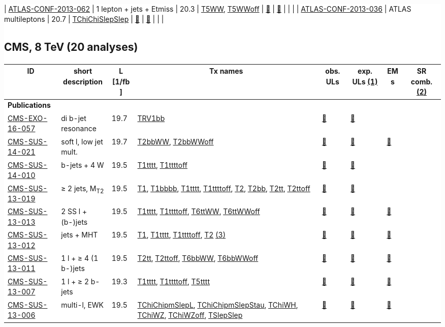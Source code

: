 | [ATLAS-CONF-2013-062](https://atlas.web.cern.ch/Atlas/GROUPS/PHYSICS/CONFNOTES/ATLAS-CONF-2013-062/)<a name="ATLAS-CONF-2013-062"></a> | 1 lepton + jets + Etmiss | 20.3 | [T5WW](SmsDictionary310rc2#T5WW), [T5WWoff](SmsDictionary310rc2#T5WWoff) | [&#x1F517;](https://smodels.github.io/docs/Validation310rc2#ATLAS-CONF-2013-062_ul) | [&#x1F517;](https://smodels.github.io/docs/Validation310rc2#ATLAS-CONF-2013-062_ul) |  |  |
| [ATLAS-CONF-2013-036](https://atlas.web.cern.ch/Atlas/GROUPS/PHYSICS/CONFNOTES/ATLAS-CONF-2013-036/)<a name="ATLAS-CONF-2013-036"></a> | ATLAS multileptons | 20.7 | [TChiChiSlepSlep](SmsDictionary310rc2#TChiChiSlepSlep) | [&#x1F517;](https://smodels.github.io/docs/Validation310rc2#ATLAS-CONF-2013-036_ul) | [&#x1F517;](https://smodels.github.io/docs/Validation310rc2#ATLAS-CONF-2013-036_ul) |  |  |

<a name="CMS8"></a>
## CMS, 8 TeV (20 analyses)

| **ID** | **short description** | **L [1/fb]** | **Tx names** | **obs. ULs** | **exp. ULs [(1)](#A1)** | **EMs** | **SR comb. [(2)](#A2)** |
|--------|-----------------------|--------------|--------------|--------------|-------------------------|---------|-------------------------|
| **Publications** | | | | | | | |
| [CMS-EXO-16-057](https://cms-results.web.cern.ch/cms-results/public-results/publications/EXO-16-057/index.html)<a name="CMS-EXO-16-057"></a> | di b-jet resonance | 19.7 | [TRV1bb](SmsDictionary310rc2#TRV1bb) | [&#x1F517;](https://smodels.github.io/docs/Validation310rc2#CMS-EXO-16-057_ul) | [&#x1F517;](https://smodels.github.io/docs/Validation310rc2#CMS-EXO-16-057_ul) |  |  |
| [CMS-SUS-14-021](https://twiki.cern.ch/twiki/bin/view/CMSPublic/PhysicsResultsSUS14021)<a name="CMS-SUS-14-021"></a> | soft l, low jet mult. | 19.7 | [T2bbWW](SmsDictionary310rc2#T2bbWW), [T2bbWWoff](SmsDictionary310rc2#T2bbWWoff) | [&#x1F517;](https://smodels.github.io/docs/Validation310rc2#CMS-SUS-14-021_ul) | [&#x1F517;](https://smodels.github.io/docs/Validation310rc2#CMS-SUS-14-021_ul) | [&#x1F517;](https://smodels.github.io/docs/Validation310rc2#CMS-SUS-14-021_em) |  |
| [CMS-SUS-14-010](https://twiki.cern.ch/twiki/bin/view/CMSPublic/PhysicsResultsSUS14010)<a name="CMS-SUS-14-010"></a> | b-jets + 4 W | 19.5 | [T1tttt](SmsDictionary310rc2#T1tttt), [T1ttttoff](SmsDictionary310rc2#T1ttttoff) | [&#x1F517;](https://smodels.github.io/docs/Validation310rc2#CMS-SUS-14-010_ul) | [&#x1F517;](https://smodels.github.io/docs/Validation310rc2#CMS-SUS-14-010_ul) |  |  |
| [CMS-SUS-13-019](https://twiki.cern.ch/twiki/bin/view/CMSPublic/PhysicsResultsSUS13019)<a name="CMS-SUS-13-019"></a> | &ge; 2 jets, M<sub>T2</sub> | 19.5 | [T1](SmsDictionary310rc2#T1), [T1bbbb](SmsDictionary310rc2#T1bbbb), [T1tttt](SmsDictionary310rc2#T1tttt), [T1ttttoff](SmsDictionary310rc2#T1ttttoff), [T2](SmsDictionary310rc2#T2), [T2bb](SmsDictionary310rc2#T2bb), [T2tt](SmsDictionary310rc2#T2tt), [T2ttoff](SmsDictionary310rc2#T2ttoff) | [&#x1F517;](https://smodels.github.io/docs/Validation310rc2#CMS-SUS-13-019_ul) | [&#x1F517;](https://smodels.github.io/docs/Validation310rc2#CMS-SUS-13-019_ul) |  |  |
| [CMS-SUS-13-013](https://twiki.cern.ch/twiki/bin/view/CMSPublic/PhysicsResultsSUS13013)<a name="CMS-SUS-13-013"></a> | 2 SS l + (b-)jets | 19.5 | [T1tttt](SmsDictionary310rc2#T1tttt), [T1ttttoff](SmsDictionary310rc2#T1ttttoff), [T6ttWW](SmsDictionary310rc2#T6ttWW), [T6ttWWoff](SmsDictionary310rc2#T6ttWWoff) | [&#x1F517;](https://smodels.github.io/docs/Validation310rc2#CMS-SUS-13-013_ul) | [&#x1F517;](https://smodels.github.io/docs/Validation310rc2#CMS-SUS-13-013_ul) | [&#x1F517;](https://smodels.github.io/docs/Validation310rc2#CMS-SUS-13-013_em) |  |
| [CMS-SUS-13-012](https://twiki.cern.ch/twiki/bin/view/CMSPublic/PhysicsResultsSUS13012)<a name="CMS-SUS-13-012"></a> | jets + MHT | 19.5 | [T1](SmsDictionary310rc2#T1), [T1tttt](SmsDictionary310rc2#T1tttt), [T1ttttoff](SmsDictionary310rc2#T1ttttoff), [T2](SmsDictionary310rc2#T2) [(3)](#A3) | [&#x1F517;](https://smodels.github.io/docs/Validation310rc2#CMS-SUS-13-012_ul) | [&#x1F517;](https://smodels.github.io/docs/Validation310rc2#CMS-SUS-13-012_ul) | [&#x1F517;](https://smodels.github.io/docs/Validation310rc2#CMS-SUS-13-012_em) |  |
| [CMS-SUS-13-011](https://twiki.cern.ch/twiki/bin/view/CMSPublic/PhysicsResultsSUS13011)<a name="CMS-SUS-13-011"></a> | 1 l + &ge; 4 (1 b-)jets | 19.5 | [T2tt](SmsDictionary310rc2#T2tt), [T2ttoff](SmsDictionary310rc2#T2ttoff), [T6bbWW](SmsDictionary310rc2#T6bbWW), [T6bbWWoff](SmsDictionary310rc2#T6bbWWoff) | [&#x1F517;](https://smodels.github.io/docs/Validation310rc2#CMS-SUS-13-011_ul) | [&#x1F517;](https://smodels.github.io/docs/Validation310rc2#CMS-SUS-13-011_ul) | [&#x1F517;](https://smodels.github.io/docs/Validation310rc2#CMS-SUS-13-011_em) |  |
| [CMS-SUS-13-007](https://twiki.cern.ch/twiki/bin/view/CMSPublic/PhysicsResultsSUS13007)<a name="CMS-SUS-13-007"></a> | 1 l + &ge; 2 b-jets | 19.3 | [T1tttt](SmsDictionary310rc2#T1tttt), [T1ttttoff](SmsDictionary310rc2#T1ttttoff), [T5tttt](SmsDictionary310rc2#T5tttt) | [&#x1F517;](https://smodels.github.io/docs/Validation310rc2#CMS-SUS-13-007_ul) | [&#x1F517;](https://smodels.github.io/docs/Validation310rc2#CMS-SUS-13-007_ul) | [&#x1F517;](https://smodels.github.io/docs/Validation310rc2#CMS-SUS-13-007_em) |  |
| [CMS-SUS-13-006](https://twiki.cern.ch/twiki/bin/view/CMSPublic/PhysicsResultsSUS13006)<a name="CMS-SUS-13-006"></a> | multi-l, EWK | 19.5 | [TChiChipmSlepL](SmsDictionary310rc2#TChiChipmSlepL), [TChiChipmSlepStau](SmsDictionary310rc2#TChiChipmSlepStau), [TChiWH](SmsDictionary310rc2#TChiWH), [TChiWZ](SmsDictionary310rc2#TChiWZ), [TChiWZoff](SmsDictionary310rc2#TChiWZoff), [TSlepSlep](SmsDictionary310rc2#TSlepSlep) | [&#x1F517;](https://smodels.github.io/docs/Validation310rc2#CMS-SUS-13-006_ul) | [&#x1F517;](https://smodels.github.io/docs/Validation310rc2#CMS-SUS-13-006_ul) | [&#x1F517;](https://smodels.github.io/docs/Validation310rc2#CMS-SUS-13-006_em) |  |